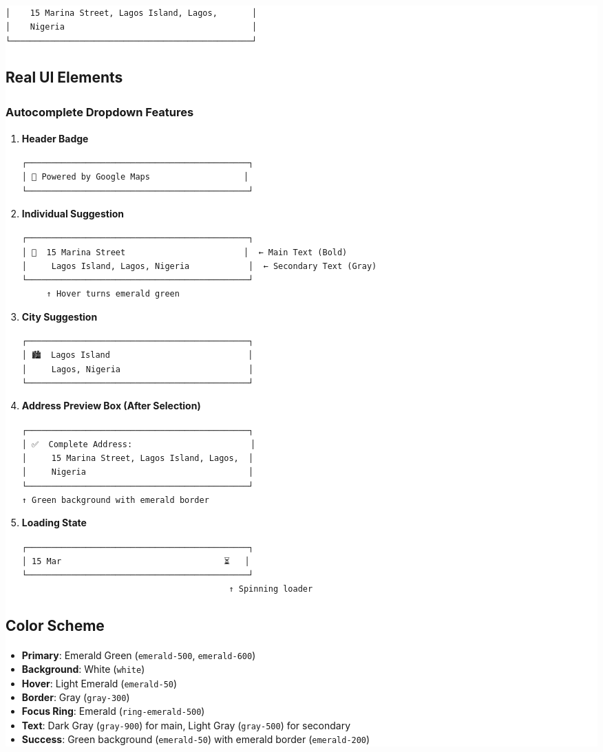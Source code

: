 ```
│    15 Marina Street, Lagos Island, Lagos,       │
│    Nigeria                                      │
└─────────────────────────────────────────────────┘
```

## Real UI Elements

### Autocomplete Dropdown Features

1. **Header Badge**
   ```
   ┌─────────────────────────────────────────────┐
   │ 📍 Powered by Google Maps                   │
   └─────────────────────────────────────────────┘
   ```

2. **Individual Suggestion**
   ```
   ┌─────────────────────────────────────────────┐
   │ 📍  15 Marina Street                        │  ← Main Text (Bold)
   │     Lagos Island, Lagos, Nigeria            │  ← Secondary Text (Gray)
   └─────────────────────────────────────────────┘
        ↑ Hover turns emerald green
   ```

3. **City Suggestion**
   ```
   ┌─────────────────────────────────────────────┐
   │ 🏙️  Lagos Island                            │
   │     Lagos, Nigeria                          │
   └─────────────────────────────────────────────┘
   ```

4. **Address Preview Box (After Selection)**
   ```
   ┌─────────────────────────────────────────────┐
   │ ✅  Complete Address:                        │
   │     15 Marina Street, Lagos Island, Lagos,  │
   │     Nigeria                                 │
   └─────────────────────────────────────────────┘
   ↑ Green background with emerald border
   ```

5. **Loading State**
   ```
   ┌─────────────────────────────────────────────┐
   │ 15 Mar                                 ⏳   │
   └─────────────────────────────────────────────┘
                                             ↑ Spinning loader
   ```

## Color Scheme

- **Primary**: Emerald Green (`emerald-500`, `emerald-600`)
- **Background**: White (`white`)
- **Hover**: Light Emerald (`emerald-50`)
- **Border**: Gray (`gray-300`)
- **Focus Ring**: Emerald (`ring-emerald-500`)
- **Text**: Dark Gray (`gray-900`) for main, Light Gray (`gray-500`) for secondary
- **Success**: Green background (`emerald-50`) with emerald border (`emerald-200`)
